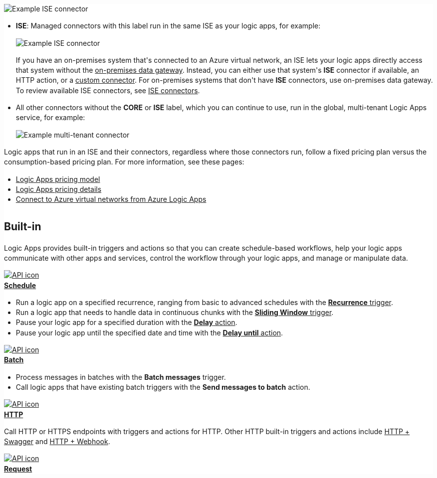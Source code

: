   ![Example ISE connector](./media/apis-list/example-core-connector.png)

* **ISE**: Managed connectors with this label run in the same ISE as your logic apps, for example:

  ![Example ISE connector](./media/apis-list/example-ise-connector.png)

  If you have an on-premises system that's connected to an Azure virtual network, an ISE lets your logic apps directly access that system without the [on-premises data gateway](../logic-apps/logic-apps-gateway-connection.md). Instead, you can either use that system's **ISE** connector if available, an HTTP action, or a [custom connector](#custom). For on-premises systems that don't have **ISE** connectors, use on-premises data gateway. To review available ISE connectors, see [ISE connectors](#ise-connectors).

* All other connectors without the **CORE** or **ISE** label, which you can continue to use, run in the global, multi-tenant Logic Apps service, for example:

  ![Example multi-tenant connector](./media/apis-list/example-multi-tenant-connector.png)

Logic apps that run in an ISE and their connectors, regardless where those connectors run, follow a fixed pricing plan versus the consumption-based pricing plan. For more information, see these pages:

* [Logic Apps pricing model](../logic-apps/logic-apps-pricing.md)
* [Logic Apps pricing details](https://azure.microsoft.com/pricing/details/logic-apps/)
* [Connect to Azure virtual networks from Azure Logic Apps](../logic-apps/connect-virtual-network-vnet-isolated-environment.md)

<a name="built-ins"></a>

## Built-in

Logic Apps provides built-in triggers and actions so that you can create schedule-based workflows, help your logic apps communicate with other apps and services, control the workflow through your logic apps, and manage or manipulate data.

[![API icon][schedule-icon]<br>**Schedule**][schedule-doc] 

- Run a logic app on a specified recurrence, ranging from basic to advanced schedules with the [**Recurrence** trigger][schedule-recurrence-doc].
- Run a logic app that needs to handle data in continuous chunks with the [**Sliding Window** trigger][schedule-sliding-window-doc].
- Pause your logic app for a specified duration with the [**Delay** action][schedule-delay-doc].
- Pause your logic app until the specified date and time with the [**Delay until** action][schedule-delay-until-doc].

[![API icon][batch-icon]<br>**Batch**][batch-doc]

- Process messages in batches with the **Batch messages** trigger.
- Call logic apps that have existing batch triggers with the **Send messages to batch** action.

[![API icon][http-icon]<br>**HTTP**][http-doc]

Call HTTP or HTTPS endpoints with triggers and actions for HTTP. Other HTTP built-in triggers and actions include [HTTP + Swagger][http-swagger-doc] and [HTTP + Webhook][http-webhook-doc].

[![API icon][http-request-icon]<br>**Request**][http-request-doc]


[azure-api-management-icon]: ./media/apis-list/azure-api-management.png
[azure-app-services-icon]: ./media/apis-list/azure-app-services.png
[azure-functions-icon]: ./media/apis-list/azure-functions.png
[azure-logic-apps-icon]: ./media/apis-list/azure-logic-apps.png
[batch-icon]: ./media/apis-list/batch.png
[condition-icon]: ./media/apis-list/condition.png
[data-operations-icon]: ./media/apis-list/data-operations.png
[date-time-icon]: ./media/apis-list/date-time.png
[for-each-icon]: ./media/apis-list/for-each-loop.png
[http-icon]: ./media/apis-list/http.png
[http-request-icon]: ./media/apis-list/request.png
[http-response-icon]: ./media/apis-list/response.png
[http-swagger-icon]: ./media/apis-list/http-swagger.png
[http-webhook-icon]: ./media/apis-list/http-webhook.png
[inline-code-icon]: ./media/apis-list/inline-code.png
[schedule-icon]: ./media/apis-list/recurrence.png
[scope-icon]: ./media/apis-list/scope.png
[switch-icon]: ./media/apis-list/switch.png
[terminate-icon]: ./media/apis-list/terminate.png
[until-icon]: ./media/apis-list/until.png
[variables-icon]: ./media/apis-list/variables.png
[appfigures-icon]: ./media/apis-list/appfigures.png
[asana-icon]: ./media/apis-list/asana.png
[azure-automation-icon]: ./media/apis-list/azure-automation.png
[azure-blob-storage-icon]: ./media/apis-list/azure-blob-storage.png
[azure-cognitive-services-text-analytics-icon]: ./media/apis-list/azure-cognitive-services-text-analytics.png
[azure-cosmos-db-icon]: ./media/apis-list/azure-cosmos-db.png
[azure-data-lake-icon]: ./media/apis-list/azure-data-lake.png
[azure-document-db-icon]: ./media/apis-list/azure-document-db.png
[azure-event-grid-icon]: ./media/apis-list/azure-event-grid.png
[azure-event-grid-publish-icon]: ./media/apis-list/azure-event-grid-publish.png
[azure-event-hubs-icon]: ./media/apis-list/azure-event-hubs.png
[azure-file-storage-icon]: ./media/apis-list/azure-file-storage.png
[azure-key-vault-icon]: ./media/apis-list/azure-key-vault.png
[azure-ml-icon]: ./media/apis-list/azure-ml.png
[azure-monitor-logs-icon]: ./media/apis-list/azure-monitor-logs.png
[azure-queues-icon]: ./media/apis-list/azure-queues.png
[azure-resource-manager-icon]: ./media/apis-list/azure-resource-manager.png
[azure-service-bus-icon]: ./media/apis-list/azure-service-bus.png
[azure-sql-data-warehouse-icon]: ./media/apis-list/azure-sql-data-warehouse.png
[azure-table-storage-icon]: ./media/apis-list/azure-table-storage.png
[basecamp-3-icon]: ./media/apis-list/basecamp.png
[bitbucket-icon]: ./media/apis-list/bitbucket.png
[bitly-icon]: ./media/apis-list/bitly.png
[biztalk-server-icon]: ./media/apis-list/biztalk.png
[blogger-icon]: ./media/apis-list/blogger.png
[box-icon]: ./media/apis-list/box.png
[campfire-icon]: ./media/apis-list/campfire.png
[common-data-service-icon]: ./media/apis-list/common-data-service.png
[dropbox-icon]: ./media/apis-list/dropbox.png
[dynamics-365-icon]: ./media/apis-list/dynamics-crm-online.png
[dynamics-365-financials-icon]: ./media/apis-list/dynamics-365-financials.png
[dynamics-365-operations-icon]: ./media/apis-list/dynamics-365-operations.png
[easy-redmine-icon]: ./media/apis-list/easyredmine.png
[facebook-icon]: ./media/apis-list/facebook.png
[file-system-icon]: ./media/apis-list/file-system.png
[ftp-icon]: ./media/apis-list/ftp.png
[github-icon]: ./media/apis-list/github.png
[google-calendar-icon]: ./media/apis-list/google-calendar.png
[google-drive-icon]: ./media/apis-list/google-drive.png
[google-sheets-icon]: ./media/apis-list/google-sheet.png
[google-tasks-icon]: ./media/apis-list/google-tasks.png
[hipchat-icon]: ./media/apis-list/hipchat.png
[ibm-3270-icon]: ./media/apis-list/ibm-3270.png
[ibm-db2-icon]: ./media/apis-list/ibm-db2.png
[ibm-informix-icon]: ./media/apis-list/ibm-informix.png
[ibm-mq-icon]: ./media/apis-list/ibm-mq.png
[insightly-icon]: ./media/apis-list/insightly.png
[instagram-icon]: ./media/apis-list/instagram.png
[instapaper-icon]: ./media/apis-list/instapaper.png
[jira-icon]: ./media/apis-list/jira.png
[mailchimp-icon]: ./media/apis-list/mailchimp.png
[mandrill-icon]: ./media/apis-list/mandrill.png
[mysql-icon]: ./media/apis-list/mysql.png
[office-365-outlook-icon]: ./media/apis-list/office-365.png
[office-365-users-icon]: ./media/apis-list/office-365-users.png
[onedrive-icon]: ./media/apis-list/onedrive.png
[onedrive-for-business-icon]: ./media/apis-list/onedrive-business.png
[oracle-db-icon]: ./media/apis-list/oracle-db.png
[outlook.com-icon]: ./media/apis-list/outlook.png
[pagerduty-icon]: ./media/apis-list/pagerduty.png
[pinterest-icon]: ./media/apis-list/pinterest.png
[postgre-sql-icon]: ./media/apis-list/postgre-sql.png
[project-online-icon]: ./media/apis-list/projecton-line.png
[redmine-icon]: ./media/apis-list/redmine.png
[rss-icon]: ./media/apis-list/rss.png
[salesforce-icon]: ./media/apis-list/salesforce.png
[sap-icon]: ./media/apis-list/sap.png
[send-grid-icon]: ./media/apis-list/sendgrid.png
[sftp-ssh-icon]: ./media/apis-list/sftp.png
[sharepoint-online-icon]: ./media/apis-list/sharepoint-online.png
[sharepoint-server-icon]: ./media/apis-list/sharepoint-server.png
[slack-icon]: ./media/apis-list/slack.png
[smartsheet-icon]: ./media/apis-list/smartsheet.png
[smtp-icon]: ./media/apis-list/smtp.png
[sparkpost-icon]: ./media/apis-list/sparkpost.png
[sql-server-icon]: ./media/apis-list/sql.png
[teradata-icon]: ./media/apis-list/teradata.png
[todoist-icon]: ./media/apis-list/todoist.png
[trello-icon]: ./media/apis-list/trello.png
[twilio-icon]: ./media/apis-list/twilio.png
[twitter-icon]: ./media/apis-list/twitter.png
[vimeo-icon]: ./media/apis-list/vimeo.png
[visual-studio-team-services-icon]: ./media/apis-list/visual-studio-team-services.png
[wordpress-icon]: ./media/apis-list/wordpress.png
[yammer-icon]: ./media/apis-list/yammer.png
[youtube-icon]: ./media/apis-list/youtube.png
[as2-icon]: ./media/apis-list/as2.png
[edifact-icon]: ./media/apis-list/edifact.png
[flat-file-encode-icon]: ./media/apis-list/flat-file-encoding.png
[flat-file-decode-icon]: ./media/apis-list/flat-file-decoding.png
[integration-account-icon]: ./media/apis-list/integration-account.png
[liquid-icon]: ./media/apis-list/liquid-transform.png
[x12-icon]: ./media/apis-list/x12.png
[xml-validate-icon]: ./media/apis-list/xml-validation.png
[xml-transform-icon]: ./media/apis-list/xsl-transform.png
[gateway-doc]: ../logic-apps/logic-apps-gateway-connection.md "Connect to data sources on-premises from logic apps with on-premises data gateway"
[azure-api-management-doc]: ../api-management/get-started-create-service-instance.md "Create an Azure API Management service instance for managing and publishing your APIs"
[azure-app-services-doc]: ../logic-apps/logic-apps-custom-hosted-api.md "Integrate logic apps with App Service API Apps"
[azure-functions-doc]: ../logic-apps/logic-apps-azure-functions.md "Integrate logic apps with Azure Functions"
[batch-doc]: ../logic-apps/logic-apps-batch-process-send-receive-messages.md "Process messages in groups, or as batches"
[condition-doc]: ../logic-apps/logic-apps-control-flow-conditional-statement.md "Evaluate a condition and run different actions based on whether the condition is true or false"
[for-each-doc]: ../logic-apps/logic-apps-control-flow-loops.md#foreach-loop "Perform the same actions on every item in an array"
[http-doc]: ./connectors-native-http.md "Call HTTP or HTTPS endpoints from your logic apps"
[http-request-doc]: ./connectors-native-reqres.md "Receive HTTP requests in your logic apps"
[http-response-doc]: ./connectors-native-reqres.md "Respond to HTTP requests from your logic apps"
[http-swagger-doc]: ./connectors-native-http-swagger.md "Call REST endpoints from your logic apps"
[http-webhook-doc]: ./connectors-native-webhook.md "Wait for specific events from HTTP or HTTPS endpoints"
[inline-code-doc]: ../logic-apps/logic-apps-add-run-inline-code.md "Add and run JavaScript code snippets from your logic apps"
[nested-logic-app-doc]: ../logic-apps/logic-apps-http-endpoint.md "Integrate logic apps with nested workflows"
[query-doc]: ../logic-apps/logic-apps-perform-data-operations.md#filter-array-action "Select and filter arrays with the Query action"
[schedule-doc]: ../logic-apps/concepts-schedule-automated-recurring-tasks-workflows.md "Run logic apps based a schedule"
[schedule-delay-doc]: ./connectors-native-delay.md "Delay running the next action"
[schedule-delay-until-doc]: ./connectors-native-delay.md "Delay running the next action"
[schedule-recurrence-doc]:  ./connectors-native-recurrence.md "Run logic apps on a recurring schedule"
[schedule-sliding-window-doc]: ./connectors-native-sliding-window.md "Run logic apps that need to handle data in contiguous chunks"
[scope-doc]: ../logic-apps/logic-apps-control-flow-run-steps-group-scopes.md "Organize actions into groups, which get their own status after the actions in group finish running"
[switch-doc]: ../logic-apps/logic-apps-control-flow-switch-statement.md "Organize actions into cases, which are assigned unique values. Run only the case whose value matches the result from an expression, object, or token. If no matches exist, run the default case"
[terminate-doc]: ../logic-apps/logic-apps-workflow-actions-triggers.md#terminate-action "Stop or cancel an actively running workflow for your logic app"
[until-doc]: ../logic-apps/logic-apps-control-flow-loops.md#until-loop "Repeat actions until the specified condition is true or some state has changed"
[data-operations-doc]: ../logic-apps/logic-apps-perform-data-operations.md "Perform data operations such as filtering arrays or creating CSV and HTML tables"
[variables-doc]: ../logic-apps/logic-apps-create-variables-store-values.md "Perform operations with variables, such as initialize, set, increment, decrement, and append to string or array variable"
[azure-automation-doc]: https://docs.microsoft.com/connectors/azureautomation/ "Create and manage automation jobs for your cloud and on-premises infrastructure"
[azure-blob-storage-doc]: ./connectors-create-api-azureblobstorage.md "Manage files in your blob container with Azure blob storage connector"
[azure-cosmos-db-doc]: https://docs.microsoft.com/connectors/documentdb/ "Connect to Azure Cosmos DB so that you can access documents and stored procedures"
[azure-event-grid-doc]: ../event-grid/monitor-virtual-machine-changes-event-grid-logic-app.md "Monitor events published by an Event Grid, for example, when Azure resources or third-party resources change"
[azure-event-hubs-doc]: ./connectors-create-api-azure-event-hubs.md "Connect to Azure Event Hubs so that you can receive and send events between logic apps and Event Hubs"
[azure-file-storage-doc]: https://docs.microsoft.com/connectors/azurefile/ "Connect to your Azure Storage account so that you can create, update, get, and delete files"
[azure-key-vault-doc]: https://docs.microsoft.com/connectors/keyvault/ "Connect to your Azure Key Vault so that you can manage your secrets and keys"
[azure-monitor-logs-doc]: https://docs.microsoft.com/connectors/azuremonitorlogs/ "Run queries against Azure Monitor Logs across Log Analytics workspaces and Application Insights components"
[azure-queues-doc]: https://docs.microsoft.com/connectors/azurequeues/ "Connect to your Azure Storage account so that you can create and manage queues and messages"
[azure-service-bus-doc]: ./connectors-create-api-servicebus.md "Send messages from Service Bus Queues and Topics and receive messages from Service Bus Queues and Subscriptions"
[azure-sql-data-warehouse-doc]: https://docs.microsoft.com/connectors/sqldw/ "Connect to Azure SQL Data Warehouse so that you can view your data"
[azure-table-storage-doc]: https://docs.microsoft.com/connectors/azuretables/ "Connect to your Azure Storage account so that you can create, update, and query tables and more"
[biztalk-server-doc]: https://docs.microsoft.com/connectors/biztalk/ "Connect to your BizTalk Server so that you can run BizTalk-based applications side-by-side with Azure Logic Apps"
[box-doc]: ./connectors-create-api-box.md "Connect to Box. Upload, get, delete, list your files, and more"
[dropbox-doc]: ./connectors-create-api-dropbox.md "Connect to Dropbox. Upload, get, delete, list your files, and more"
[dynamics-365-doc]: ./connectors-create-api-crmonline.md "Connect to Dynamics CRM Online so that you can work with CRM Online data"
[facebook-doc]: ./connectors-create-api-facebook.md "Connect to Facebook. Post to a timeline, get a page feed, and more"
[file-system-doc]: ../logic-apps/logic-apps-using-file-connector.md "Connect to an on-premises file system"
[ftp-doc]: ./connectors-create-api-ftp.md "Connect to an FTP / FTPS server for FTP tasks, like uploading, getting, deleting files, and more"
[github-doc]: ./connectors-create-api-github.md "Connect to GitHub and track issues"
[google-calendar-doc]: ./connectors-create-api-googlecalendar.md "Connects to Google Calendar and can manage calendar"
[google-drive-doc]: ./connectors-create-api-googledrive.md "Connect to GoogleDrive so that you can work with your data"
[google-sheets-doc]: ./connectors-create-api-googlesheet.md "Connect to Google Sheets so that you can modify your sheets"
[google-tasks-doc]: ./connectors-create-api-googletasks.md "Connects to Google Tasks so that you can manage your tasks"
[ibm-3270-doc]: ./connectors-run-3270-apps-ibm-mainframe-create-api-3270.md "Connect to 3270 apps on IBM mainframes"
[ibm-db2-doc]: ./connectors-create-api-db2.md "Connect to IBM DB2 in the cloud or on-premises. Update a row, get a table, and more"
[ibm-informix-doc]: ./connectors-create-api-informix.md "Connect to Informix in the cloud or on-premises. Read a row, list the tables, and more"
[ibm-mq-doc]: ./connectors-create-api-mq.md "Connect to IBM MQ on-premises or in Azure to send and receive messages"
[instagram-doc]: ./connectors-create-api-instagram.md "Connect to Instagram. Trigger or act on events"
[mailchimp-doc]: ./connectors-create-api-mailchimp.md "Connect to your MailChimp account. Manage and automate mails"
[mandrill-doc]: ./connectors-create-api-mandrill.md "Connect to Mandrill for communication"
[mysql-doc]: https://docs.microsoft.com/connectors/mysql/ "Connect to your on-premises MySQL database so that you can read and write data"
[office-365-outlook-doc]: ./connectors-create-api-office365-outlook.md "Connect to your Office 365 account so that you can send and receive emails, manage your calendar and contacts, and more"
[office-365-users-doc]: ./connectors-create-api-office365-users.md
[onedrive-doc]: ./connectors-create-api-onedrive.md "Connect to your personal Microsoft OneDrive so that you can upload, delete, list files, and more"
[onedrive-for-business-doc]: ./connectors-create-api-onedriveforbusiness.md "Connect to your business Microsoft OneDrive so that you can upload, delete, list your files, and more"
[oracle-db-doc]: ./connectors-create-api-oracledatabase.md "Connect to an Oracle database so that you can add, insert, delete rows, and more"
[outlook.com-doc]: ./connectors-create-api-outlook.md "Connect to your Outlook mailbox so that you can manage your email, calendars, contacts, and more"
[postgre-sql-doc]: https://docs.microsoft.com/connectors/postgresql/ "Connect to your PostgreSQL database so that you can read data from tables"
[project-online-doc]: ./connectors-create-api-projectonline.md "Connect to Microsoft Project Online so that you can manage your projects, tasks, resources, and more"
[rss-doc]: ./connectors-create-api-rss.md "Publish and retrieve feed items, trigger operations when a new item is published to an RSS feed"
[salesforce-doc]: ./connectors-create-api-salesforce.md "Connect to your Salesforce account. Manage accounts, leads, opportunities, and more"
[sap-connector-doc]: ../logic-apps/logic-apps-using-sap-connector.md "Connect to an on-premises SAP system"
[sendgrid-doc]: ./connectors-create-api-sendgrid.md "Connect to SendGrid. Send email and manage recipient lists"
[sftp-ssh-doc]: ./connectors-sftp-ssh.md "Connect to your SFTP account by using SSH. Upload, get, delete files, and more"
[sharepoint-server-doc]: ./connectors-create-api-sharepointserver.md "Connect to SharePoint on-premises server. Manage documents, list items, and more"
[sharepoint-online-doc]: ./connectors-create-api-sharepointonline.md "Connect to SharePoint Online. Manage documents, list items, and more"
[slack-doc]: ./connectors-create-api-slack.md "Connect to Slack and post messages to Slack channels"
[smtp-doc]: ./connectors-create-api-smtp.md "Connect to an SMTP server and send email with attachments"
[sparkpost-doc]: ./connectors-create-api-sparkpost.md "Connects to SparkPost for communication"
[sql-server-doc]: ./connectors-create-api-sqlazure.md "Connect to Azure SQL Database or SQL Server. Create, update, get, and delete entries in a SQL database table"
[teradata-doc]: https://docs.microsoft.com/connectors/teradata/ "Connect to your Teradata database to read data from tables"
[trello-doc]: ./connectors-create-api-trello.md "Connect to Trello. Manage your projects and organize anything with anyone"
[twilio-doc]: ./connectors-create-api-twilio.md "Connect to Twilio. Send and get messages, get available numbers, manage incoming phone numbers, and more"
[twitter-doc]: ./connectors-create-api-twitter.md "Connect to Twitter. Get timelines, post tweets, and more"
[yammer-doc]: ./connectors-create-api-yammer.md "Connect to Yammer. Post messages, get new messages, and more"
[youtube-doc]: ./connectors-create-api-youtube.md "Connect to YouTube. Manage your videos and channels"
[as2-doc]: ../logic-apps/logic-apps-enterprise-integration-as2.md "Encode and decode messages that use the AS2 protocol"
[edifact-doc]: ../logic-apps/logic-apps-enterprise-integration-edifact.md "Encode and decode messages that use the EDIFACT protocol"
[edifact-decode-doc]: ../logic-apps/logic-apps-enterprise-integration-EDIFACT-decode.md "Decode messages that use the EDIFACT protocol"
[edifact-encode-doc]: ../logic-apps/logic-apps-enterprise-integration-EDIFACT-encode.md "Encode messages that use the EDIFACT protocol"
[integration-account-doc]: ../logic-apps/logic-apps-enterprise-integration-metadata.md "Manage metadata for integration account artifacts"
[json-liquid-transform-doc]: ../logic-apps/logic-apps-enterprise-integration-liquid-transform.md "Transform JSON with Liquid templates"
[x12-doc]: ../logic-apps/logic-apps-enterprise-integration-x12.md "Encode and decode messages that use the X12 protocol"
[x12-decode-doc]: ../logic-apps/logic-apps-enterprise-integration-X12-decode.md "Decode messages that use the X12 protocol"
[x12-encode-doc]: ../logic-apps/logic-apps-enterprise-integration-X12-encode.md "Encode messages that use the X12 protocol"
[xml-transform-doc]: ../logic-apps/logic-apps-enterprise-integration-transform.md "Transform XML messages"
[xml-validate-doc]: ../logic-apps/logic-apps-enterprise-integration-xml-validation.md "Validate XML messages"